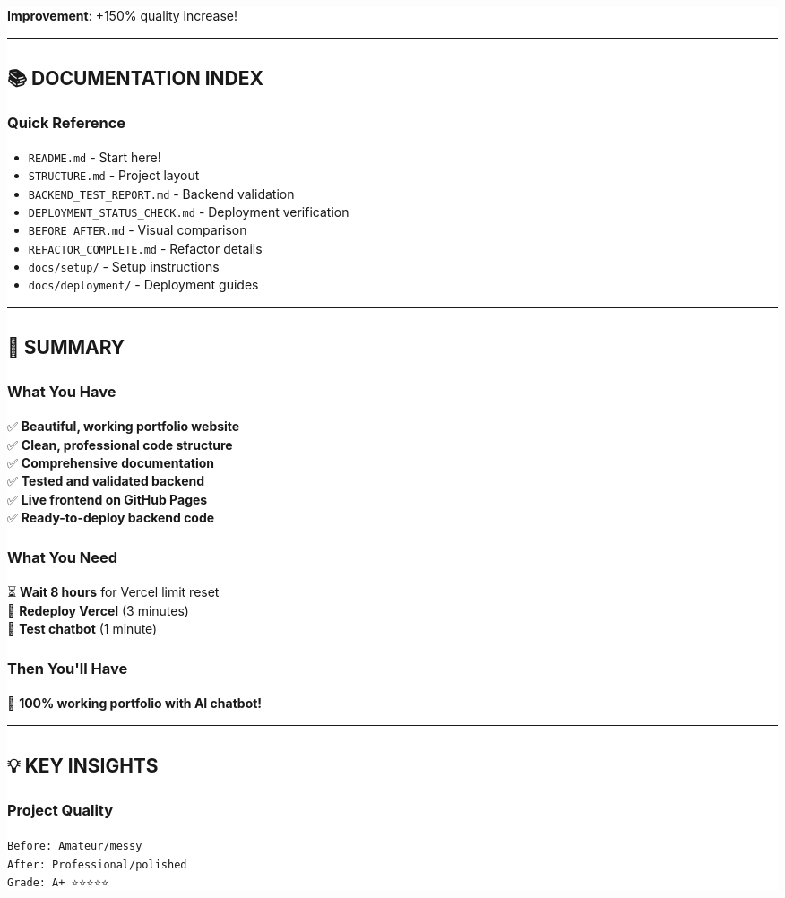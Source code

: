 **Improvement**: +150% quality increase!

---

## 📚 **DOCUMENTATION INDEX**

### Quick Reference

- `README.md` - Start here!
- `STRUCTURE.md` - Project layout
- `BACKEND_TEST_REPORT.md` - Backend validation
- `DEPLOYMENT_STATUS_CHECK.md` - Deployment verification
- `BEFORE_AFTER.md` - Visual comparison
- `REFACTOR_COMPLETE.md` - Refactor details
- `docs/setup/` - Setup instructions
- `docs/deployment/` - Deployment guides

---

## 🎯 **SUMMARY**

### What You Have

✅ **Beautiful, working portfolio website**  
✅ **Clean, professional code structure**  
✅ **Comprehensive documentation**  
✅ **Tested and validated backend**  
✅ **Live frontend on GitHub Pages**  
✅ **Ready-to-deploy backend code**  

### What You Need

⏳ **Wait 8 hours** for Vercel limit reset  
🔄 **Redeploy Vercel** (3 minutes)  
🧪 **Test chatbot** (1 minute)  

### Then You'll Have

🎉 **100% working portfolio with AI chatbot!**

---

## 💡 **KEY INSIGHTS**

### Project Quality
```
Before: Amateur/messy
After: Professional/polished
Grade: A+ ⭐⭐⭐⭐⭐
```
